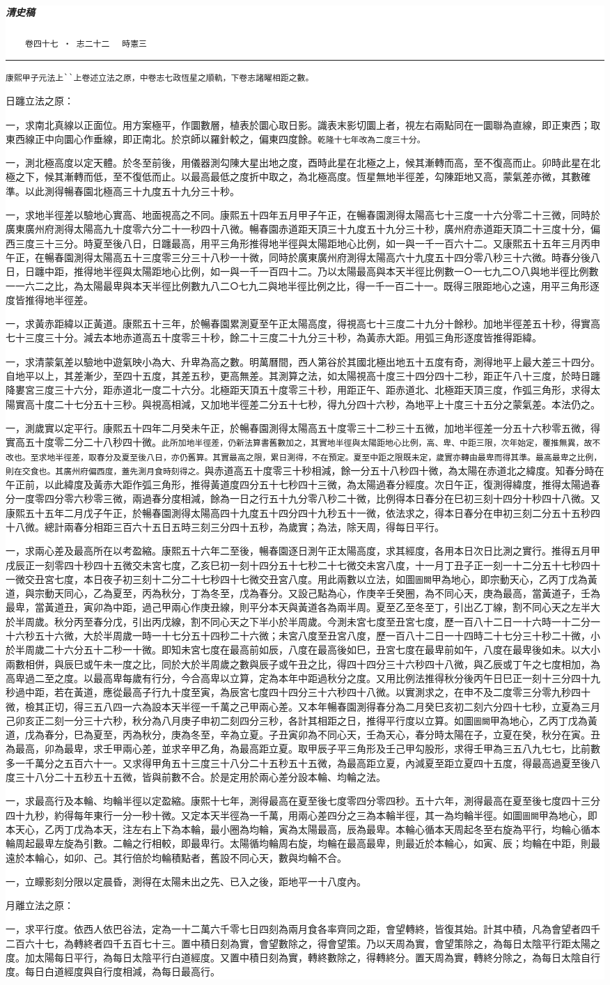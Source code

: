 

##### 清史稿

　　`卷四十七 ‧ 志二十二`　
`時憲三`

* * *

`康熙甲子元法上``上卷述立法之原，中卷志七政恆星之順軌，下卷志諸曜相距之數。`

日躔立法之原：

一，求南北真線以正面位。用方案極平，作圜數層，植表於圜心取日影。識表末影切圜上者，視左右兩點同在一圜聯為直線，即正東西；取東西線正中向圜心作垂線，即正南北。於京師以羅針較之，偏東四度餘。`乾隆十七年改為二度三十分。`

一，測北極高度以定天體。於冬至前後，用儀器測勾陳大星出地之度，酉時此星在北極之上，候其漸轉而高，至不復高而止。卯時此星在北極之下，候其漸轉而低，至不復低而止。以最高最低之度折中取之，為北極高度。恆星無地半徑差，勾陳距地又高，蒙氣差亦微，其數確準。以此測得暢春園北極高三十九度五十九分三十秒。

一，求地半徑差以驗地心實高、地面視高之不同。康熙五十四年五月甲子午正，在暢春園測得太陽高七十三度一十六分零二十三微，同時於廣東廣州府測得太陽高九十度零六分二十一秒四十八微。暢春園赤道距天頂三十九度五十九分三十秒，廣州府赤道距天頂二十三度十分，偏西三度三十三分。時夏至後八日，日躔最高，用平三角形推得地半徑與太陽距地心比例，如一與一千一百六十二。又康熙五十五年三月丙申午正，在暢春園測得太陽高五十三度零三分三十八秒一十微，同時於廣東廣州府測得太陽高六十九度五十四分零八秒三十六微。時春分後八日，日躔中距，推得地半徑與太陽距地心比例，如一與一千一百四十二。乃以太陽最高與本天半徑比例數一○一七九二○八與地半徑比例數一一六二之比，為太陽最卑與本天半徑比例數九八二○七九二與地半徑比例之比，得一千一百二十一。既得三限距地心之遠，用平三角形逐度皆推得地半徑差。

一，求黃赤距緯以正黃道。康熙五十三年，於暢春園累測夏至午正太陽高度，得視高七十三度二十九分十餘秒。加地半徑差五十秒，得實高七十三度三十分。減去本地赤道高五十度零三十秒，餘二十三度二十九分三十秒，為黃赤大距。用弧三角形逐度皆推得距緯。

一，求清蒙氣差以驗地中遊氣映小為大、升卑為高之數。明萬曆間，西人第谷於其國北極出地五十五度有奇，測得地平上最大差三十四分。自地平以上，其差漸少，至四十五度，其差五秒，更高無差。其測算之法，如太陽視高十度三十四分四十二秒，距正午八十三度，於時日躔降婁宮三度三十六分，距赤道北一度二十六分。北極距天頂五十度零三十秒，用距正午、距赤道北、北極距天頂三度，作弧三角形，求得太陽實高十度二十七分五十三秒。與視高相減，又加地半徑差二分五十七秒，得九分四十六秒，為地平上十度三十五分之蒙氣差。本法仍之。

一，測歲實以定平行。康熙五十四年二月癸未午正，於暢春園測得太陽高五十度零三十二秒三十五微，加地半徑差一分五十六秒零五微，得實高五十度零二分二十八秒四十微。`此所加地半徑差，仍新法算書舊數加之，其實地半徑與太陽距地心比例，高、卑、中距三限，次年始定，覆推無異，故不改也。至求地半徑差，取春分及夏至後八日，亦仍舊算。其實最高之限，累日測得，不在預定。夏至中距之限既未定，歲實亦轉由最卑而得其準。最高最卑之比例，則在交食也。其廣州府偏西度，蓋先測月食時刻得之。`與赤道高五十度零三十秒相減，餘一分五十八秒四十微，為太陽在赤道北之緯度。知春分時在午正前，以此緯度及黃赤大距作弧三角形，推得黃道度四分五十七秒四十三微，為太陽過春分經度。次日午正，復測得緯度，推得太陽過春分一度零四分零六秒零三微，兩過春分度相減，餘為一日之行五十九分零八秒二十微，比例得本日春分在巳初三刻十四分十秒四十八微。又康熙五十五年二月戊子午正，於暢春園測得太陽高四十九度五十四分四十九秒五十一微，依法求之，得本日春分在申初三刻二分五十五秒四十八微。總計兩春分相距三百六十五日五時三刻三分四十五秒，為歲實；為法，除天周，得每日平行。

一，求兩心差及最高所在以考盈縮。康熙五十六年二至後，暢春園逐日測午正太陽高度，求其經度，各用本日次日比測之實行。推得五月甲戌辰正一刻零四十秒四十五微交未宮七度，乙亥巳初一刻十四分五十七秒二十七微交未宮八度，十一月丁丑子正一刻一十二分五十七秒四十一微交丑宮七度，本日夜子初三刻十二分二十七秒四十七微交丑宮八度。用此兩數以立法，如圖`圖闕`甲為地心，即宗動天心，乙丙丁戊為黃道，與宗動天同心，乙為夏至，丙為秋分，丁為冬至，戊為春分。又設己點為心，作庚辛壬癸圈，為不同心天，庚為最高，當黃道子，壬為最卑，當黃道丑，寅卯為中距，過己甲兩心作庚丑線，則平分本天與黃道各為兩半周。夏至乙至冬至丁，引出乙丁線，割不同心天之左半大於半周歲。秋分丙至春分戊，引出丙戊線，割不同心天之下半小於半周歲。今測未宮七度至丑宮七度，歷一百八十二日一十六時一十二分一十六秒五十六微，大於半周歲一時一十七分五十四秒二十六微；未宮八度至丑宮八度，歷一百八十二日一十四時二十七分三十秒二十微，小於半周歲二十六分五十二秒一十微。即知未宮七度在最高前如辰，八度在最高後如巳，丑宮七度在最卑前如午，八度在最卑後如未。以大小兩數相併，與辰巳或午未一度之比，同於大於半周歲之數與辰子或午丑之比，得四十四分三十六秒四十八微，與乙辰或丁午之七度相加，為高卑過二至之度。以最高卑每歲有行分，今合高卑以立算，定為本年中距過秋分之度。又用比例法推得秋分後丙午日巳正一刻十三分四十九秒過中距，若在黃道，應從最高子行九十度至寅，為辰宮七度四十四分三十六秒四十八微。以實測求之，在申不及二度零三分零九秒四十微，檢其正切，得三五八四一六為設本天半徑一千萬之己甲兩心差。又本年暢春園測得春分為二月癸巳亥初二刻六分四十七秒，立夏為三月己卯亥正二刻一分三十六秒，秋分為八月庚子申初二刻四分三秒，各計其相距之日，推得平行度以立算。如圖`圖闕`甲為地心，乙丙丁戊為黃道，戊為春分，巳為夏至，丙為秋分，庚為冬至，辛為立夏。子丑寅卯為不同心天，壬為天心，春分時太陽在子，立夏在癸，秋分在寅。丑為最高，卯為最卑，求壬甲兩心差，並求辛甲乙角，為最高距立夏。取甲辰子平三角形及壬己甲勾股形，求得壬甲為三五八九七七，比前數多一千萬分之五百六十一。又求得甲角五十三度三十八分二十五秒五十五微，為最高距立夏，內減夏至距立夏四十五度，得最高過夏至後八度三十八分二十五秒五十五微，皆與前數不合。於是定用於兩心差分設本輪、均輪之法。

一，求最高行及本輪、均輪半徑以定盈縮。康熙十七年，測得最高在夏至後七度零四分零四秒。五十六年，測得最高在夏至後七度四十三分四十九秒，約得每年東行一分一秒十微。又定本天半徑為一千萬，用兩心差四分之三為本輪半徑，其一為均輪半徑。如圖`圖闕`甲為地心，即本天心，乙丙丁戊為本天，注左右上下為本輪，最小圈為均輪，寅為太陽最高，辰為最卑。本輪心循本天周起冬至右旋為平行，均輪心循本輪周起最卑左旋為引數。二輪之行相較，即最卑行。太陽循均輪周右旋，均輪在最高最卑，則最近於本輪心，如寅、辰；均輪在中距，則最遠於本輪心，如卯、己。其行倍於均輪積點者，舊設不同心天，數與均輪不合。

一，立矇影刻分限以定晨昏，測得在太陽未出之先、已入之後，距地平一十八度內。

月離立法之原：

一，求平行度。依西人依巴谷法，定為一十二萬六千零七日四刻為兩月食各率齊同之距，會望轉終，皆復其始。計其中積，凡為會望者四千二百六十七，為轉終者四千五百七十三。置中積日刻為實，會望數除之，得會望策。乃以天周為實，會望策除之，為每日太陰平行距太陽之度。加太陽每日平行，為每日太陰平行白道經度。又置中積日刻為實，轉終數除之，得轉終分。置天周為實，轉終分除之，為每日太陰自行度。每日白道經度與自行度相減，為每日最高行。
